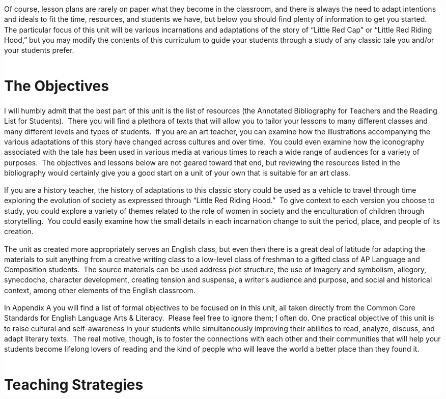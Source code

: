   Of course, lesson plans are rarely on paper what they become in the classroom, and there is always the need to adapt intentions and ideals to fit the time, resources, and students we have, but below you should find plenty of information to get you started.  The particular focus of this unit will be various incarnations and adaptations of the story of “Little Red Cap” or “Little Red Riding Hood,” but you may modify the contents of this curriculum to guide your students through a study of any classic tale you and/or your students prefer.
 </p>
 <h1>
  <strong>
   The Objectives
  </strong>
 </h1>
 <p>
  I will humbly admit that the best part of this unit is the list of resources (the Annotated Bibliography for Teachers and the Reading List for Students).  There you will find a plethora of texts that will allow you to tailor your lessons to many different classes and many different levels and types of students.  If you are an art teacher, you can examine how the illustrations accompanying the various adaptations of this story have changed across cultures and over time.  You could even examine how the iconography associated with the tale has been used in various media at various times to reach a wide range of audiences for a variety of purposes.  The objectives and lessons below are not geared toward that end, but reviewing the resources listed in the bibliography would certainly give you a good start on a unit of your own that is suitable for an art class.
 </p>
 <p>
  If you are a history teacher, the history of adaptations to this classic story could be used as a vehicle to travel through time exploring the evolution of society as expressed through “Little Red Riding Hood.”  To give context to each version you choose to study, you could explore a variety of themes related to the role of women in society and the enculturation of children through storytelling.  You could easily examine how the small details in each incarnation change to suit the period, place, and people of its creation.
 </p>
 <p>
  The unit as created more appropriately serves an English class, but even then there is a great deal of latitude for adapting the materials to suit anything from a creative writing class to a low-level class of freshman to a gifted class of AP Language and Composition students.  The source materials can be used address plot structure, the use of imagery and symbolism, allegory, synecdoche, character development, creating tension and suspense, a writer’s audience and purpose, and social and historical context, among other elements of the English classroom.
 </p>
 <p>
  In Appendix A you will find a list of formal objectives to be focused on in this unit, all taken directly from the Common Core Standards for English Language Arts &amp; Literacy.  Please feel free to ignore them; I often do. One practical objective of this unit is to raise cultural and self-awareness in your students while simultaneously improving their abilities to read, analyze, discuss, and adapt literary texts.  The real motive, though, is to foster the connections with each other and their communities that will help your students become lifelong lovers of reading and the kind of people who will leave the world a better place than they found it.
 </p>
 <h1>
  <strong>
   Teaching Strategies
  </strong>
 </h1>
 <p>
